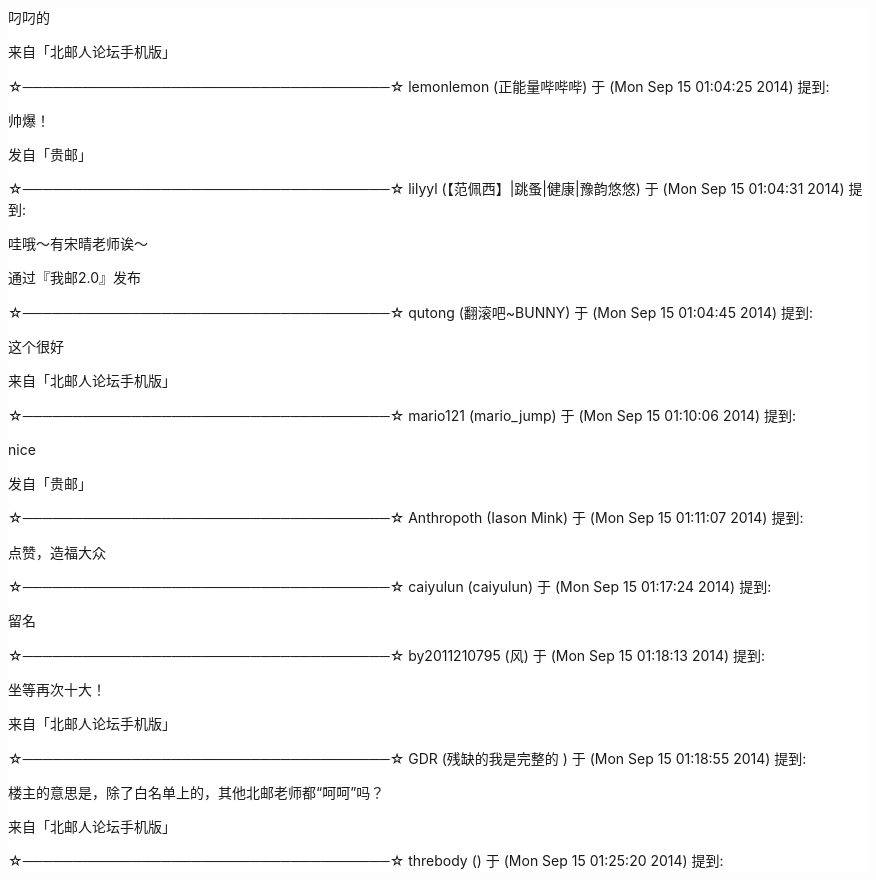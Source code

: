 叼叼的 
  
来自「北邮人论坛手机版」 
  
  
☆─────────────────────────────────────☆ 
   lemonlemon (正能量哔哔哔) 于 (Mon Sep 15 01:04:25 2014) 提到: 
  
帅爆！ 
  
发自「贵邮」 
  
  
☆─────────────────────────────────────☆ 
   lilyyl (【范佩西】|跳蚤|健康|豫韵悠悠) 于 (Mon Sep 15 01:04:31 2014) 提到: 
  
哇哦～有宋晴老师诶～ 
  
通过『我邮2.0』发布 
  
  
☆─────────────────────────────────────☆ 
   qutong (翻滚吧~BUNNY) 于 (Mon Sep 15 01:04:45 2014) 提到: 
  
这个很好 
  
来自「北邮人论坛手机版」 
  
  
☆─────────────────────────────────────☆ 
   mario121 (mario_jump) 于 (Mon Sep 15 01:10:06 2014) 提到: 
  
nice 
  
发自「贵邮」 
  
  
☆─────────────────────────────────────☆ 
   Anthropoth (Iason Mink) 于 (Mon Sep 15 01:11:07 2014) 提到: 
  
点赞，造福大众 
  
  
☆─────────────────────────────────────☆ 
   caiyulun (caiyulun) 于 (Mon Sep 15 01:17:24 2014) 提到: 
  
留名 
  
  
☆─────────────────────────────────────☆ 
   by2011210795 (风) 于 (Mon Sep 15 01:18:13 2014) 提到: 
  
坐等再次十大！ 
  
来自「北邮人论坛手机版」 
  
  
☆─────────────────────────────────────☆ 
   GDR (残缺的我是完整的 ) 于 (Mon Sep 15 01:18:55 2014) 提到: 
  
楼主的意思是，除了白名单上的，其他北邮老师都“呵呵”吗？ 
  
来自「北邮人论坛手机版」 
  
  
☆─────────────────────────────────────☆ 
   threbody () 于 (Mon Sep 15 01:25:20 2014) 提到: 
  